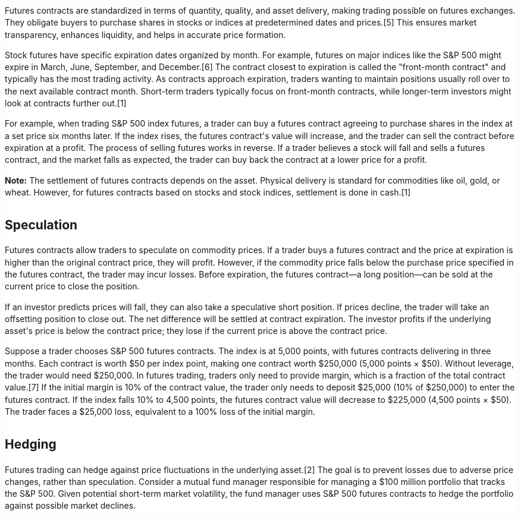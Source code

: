 Futures contracts are standardized in terms of quantity, quality, and asset delivery, making trading possible on futures exchanges. They obligate buyers to purchase shares in stocks or indices at predetermined dates and prices.[5] This ensures market transparency, enhances liquidity, and helps in accurate price formation.

Stock futures have specific expiration dates organized by month. For example, futures on major indices like the S&P 500 might expire in March, June, September, and December.[6] The contract closest to expiration is called the "front-month contract" and typically has the most trading activity. As contracts approach expiration, traders wanting to maintain positions usually roll over to the next available contract month. Short-term traders typically focus on front-month contracts, while longer-term investors might look at contracts further out.[1]

For example, when trading S&P 500 index futures, a trader can buy a futures contract agreeing to purchase shares in the index at a set price six months later. If the index rises, the futures contract's value will increase, and the trader can sell the contract before expiration at a profit. The process of selling futures works in reverse. If a trader believes a stock will fall and sells a futures contract, and the market falls as expected, the trader can buy back the contract at a lower price for a profit.

**Note:** The settlement of futures contracts depends on the asset. Physical delivery is standard for commodities like oil, gold, or wheat. However, for futures contracts based on stocks and stock indices, settlement is done in cash.[1]

## Speculation

Futures contracts allow traders to speculate on commodity prices. If a trader buys a futures contract and the price at expiration is higher than the original contract price, they will profit. However, if the commodity price falls below the purchase price specified in the futures contract, the trader may incur losses. Before expiration, the futures contract—a long position—can be sold at the current price to close the position.

If an investor predicts prices will fall, they can also take a speculative short position. If prices decline, the trader will take an offsetting position to close out. The net difference will be settled at contract expiration. The investor profits if the underlying asset's price is below the contract price; they lose if the current price is above the contract price.

Suppose a trader chooses S&P 500 futures contracts. The index is at 5,000 points, with futures contracts delivering in three months. Each contract is worth $50 per index point, making one contract worth $250,000 (5,000 points × $50). Without leverage, the trader would need $250,000. In futures trading, traders only need to provide margin, which is a fraction of the total contract value.[7] If the initial margin is 10% of the contract value, the trader only needs to deposit $25,000 (10% of $250,000) to enter the futures contract. If the index falls 10% to 4,500 points, the futures contract value will decrease to $225,000 (4,500 points × $50). The trader faces a $25,000 loss, equivalent to a 100% loss of the initial margin.

## Hedging

Futures trading can hedge against price fluctuations in the underlying asset.[2] The goal is to prevent losses due to adverse price changes, rather than speculation. Consider a mutual fund manager responsible for managing a $100 million portfolio that tracks the S&P 500. Given potential short-term market volatility, the fund manager uses S&P 500 futures contracts to hedge the portfolio against possible market declines.
